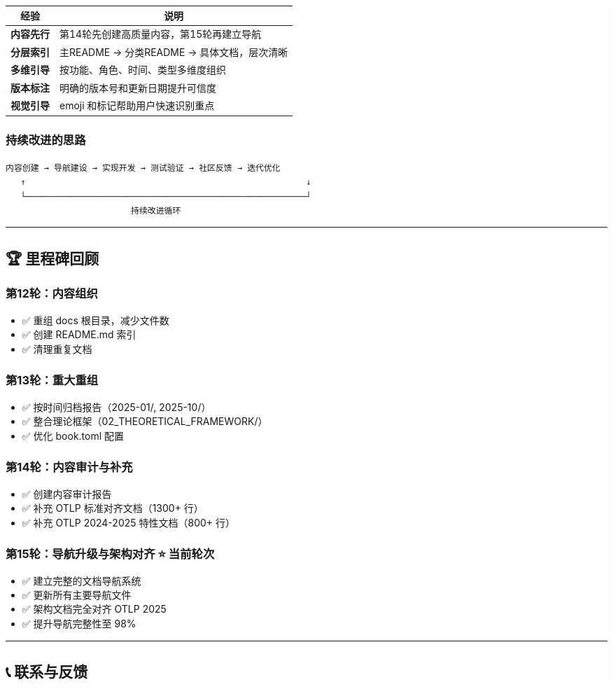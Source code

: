 | 经验 | 说明 |
|------|------|
| **内容先行** | 第14轮先创建高质量内容，第15轮再建立导航 |
| **分层索引** | 主README → 分类README → 具体文档，层次清晰 |
| **多维引导** | 按功能、角色、时间、类型多维度组织 |
| **版本标注** | 明确的版本号和更新日期提升可信度 |
| **视觉引导** | emoji 和标记帮助用户快速识别重点 |

### 持续改进的思路

```text
内容创建 → 导航建设 → 实现开发 → 测试验证 → 社区反馈 → 迭代优化
   ↑                                                        ↓
   └────────────────────────────────────────────────────────┘
                         持续改进循环
```

---

## 🏆 里程碑回顾

### 第12轮：内容组织

- ✅ 重组 docs 根目录，减少文件数
- ✅ 创建 README.md 索引
- ✅ 清理重复文档

### 第13轮：重大重组

- ✅ 按时间归档报告（2025-01/, 2025-10/）
- ✅ 整合理论框架（02_THEORETICAL_FRAMEWORK/）
- ✅ 优化 book.toml 配置

### 第14轮：内容审计与补充

- ✅ 创建内容审计报告
- ✅ 补充 OTLP 标准对齐文档（1300+ 行）
- ✅ 补充 OTLP 2024-2025 特性文档（800+ 行）

### 第15轮：导航升级与架构对齐 ⭐ 当前轮次

- ✅ 建立完整的文档导航系统
- ✅ 更新所有主要导航文件
- ✅ 架构文档完全对齐 OTLP 2025
- ✅ 提升导航完整性至 98%

---

## 📞 联系与反馈
